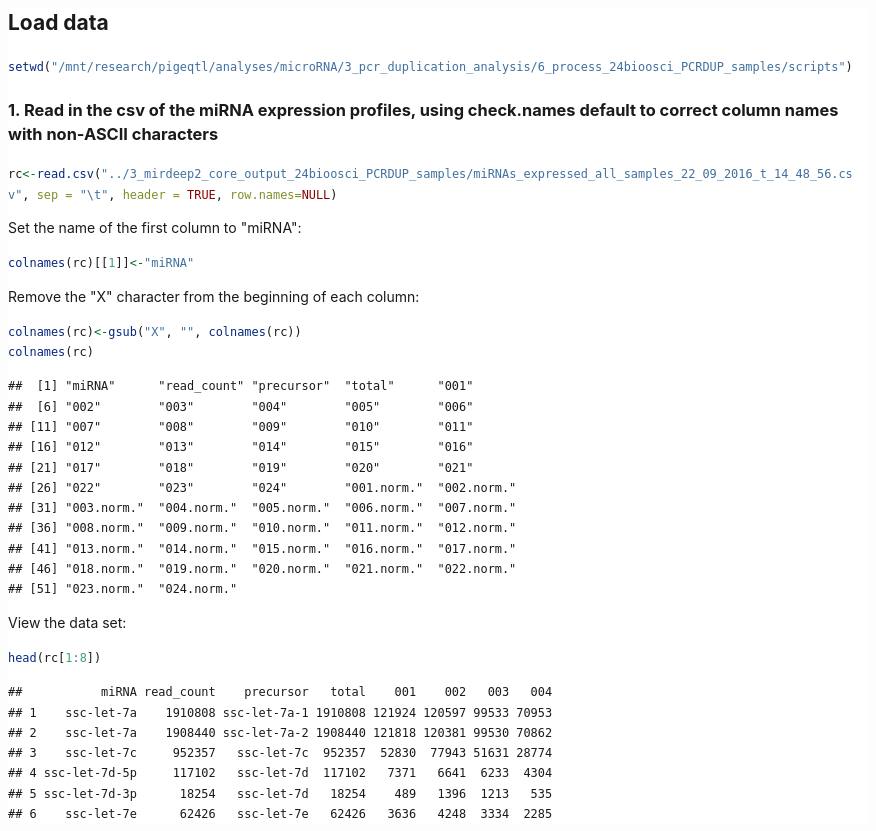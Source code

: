 ## Load data


```r
setwd("/mnt/research/pigeqtl/analyses/microRNA/3_pcr_duplication_analysis/6_process_24bioosci_PCRDUP_samples/scripts")
```

### 1. Read in the csv of the miRNA expression profiles, using check.names default to correct column names with non-ASCII characters


```r
rc<-read.csv("../3_mirdeep2_core_output_24bioosci_PCRDUP_samples/miRNAs_expressed_all_samples_22_09_2016_t_14_48_56.csv", sep = "\t", header = TRUE, row.names=NULL)
```

Set the name of the first column to "miRNA":


```r
colnames(rc)[[1]]<-"miRNA"
```

Remove the "X" character from the beginning of each column:


```r
colnames(rc)<-gsub("X", "", colnames(rc))
colnames(rc)
```

```
##  [1] "miRNA"      "read_count" "precursor"  "total"      "001"       
##  [6] "002"        "003"        "004"        "005"        "006"       
## [11] "007"        "008"        "009"        "010"        "011"       
## [16] "012"        "013"        "014"        "015"        "016"       
## [21] "017"        "018"        "019"        "020"        "021"       
## [26] "022"        "023"        "024"        "001.norm."  "002.norm." 
## [31] "003.norm."  "004.norm."  "005.norm."  "006.norm."  "007.norm." 
## [36] "008.norm."  "009.norm."  "010.norm."  "011.norm."  "012.norm." 
## [41] "013.norm."  "014.norm."  "015.norm."  "016.norm."  "017.norm." 
## [46] "018.norm."  "019.norm."  "020.norm."  "021.norm."  "022.norm." 
## [51] "023.norm."  "024.norm."
```

View the data set:


```r
head(rc[1:8])
```

```
##           miRNA read_count    precursor   total    001    002   003   004
## 1    ssc-let-7a    1910808 ssc-let-7a-1 1910808 121924 120597 99533 70953
## 2    ssc-let-7a    1908440 ssc-let-7a-2 1908440 121818 120381 99530 70862
## 3    ssc-let-7c     952357   ssc-let-7c  952357  52830  77943 51631 28774
## 4 ssc-let-7d-5p     117102   ssc-let-7d  117102   7371   6641  6233  4304
## 5 ssc-let-7d-3p      18254   ssc-let-7d   18254    489   1396  1213   535
## 6    ssc-let-7e      62426   ssc-let-7e   62426   3636   4248  3334  2285
```
